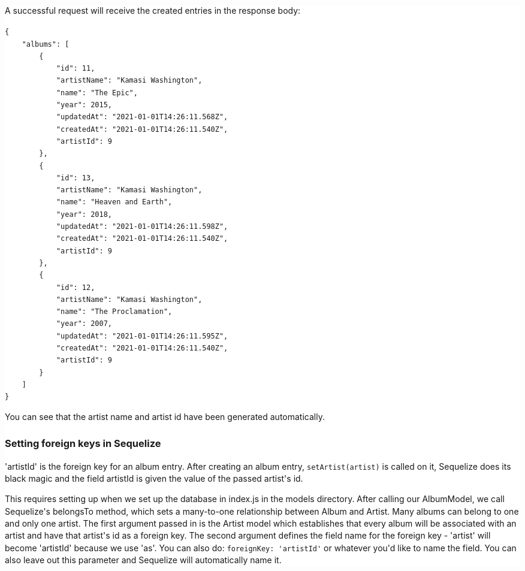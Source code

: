 A successful request will receive the created entries in the response body:

```
{
    "albums": [
        {
            "id": 11,
            "artistName": "Kamasi Washington",
            "name": "The Epic",
            "year": 2015,
            "updatedAt": "2021-01-01T14:26:11.568Z",
            "createdAt": "2021-01-01T14:26:11.540Z",
            "artistId": 9
        },
        {
            "id": 13,
            "artistName": "Kamasi Washington",
            "name": "Heaven and Earth",
            "year": 2018,
            "updatedAt": "2021-01-01T14:26:11.598Z",
            "createdAt": "2021-01-01T14:26:11.540Z",
            "artistId": 9
        },
        {
            "id": 12,
            "artistName": "Kamasi Washington",
            "name": "The Proclamation",
            "year": 2007,
            "updatedAt": "2021-01-01T14:26:11.595Z",
            "createdAt": "2021-01-01T14:26:11.540Z",
            "artistId": 9
        }
    ]
}
```

You can see that the artist name and artist id have been generated automatically. 

### Setting foreign keys in Sequelize

'artistId' is the foreign key for an album entry. After creating an album entry, `setArtist(artist)` is called on it, Sequelize does its black magic and the field artistId is given the value of the passed artist's id.

This requires setting up when we set up the database in index.js in the models directory. After calling our AlbumModel, we call Sequelize's belongsTo method, which sets a many-to-one relationship between Album and Artist. Many albums can belong to one and only one artist. The first argument passed in is the Artist model which establishes that every album will be associated with an artist and have that artist's id as a foreign key. The second argument defines the field name for the foreign key - 'artist' will become 'artistId' because we use 'as'. You can also do: `foreignKey: 'artistId'` or whatever you'd like to name the field. You can also leave out this parameter and Sequelize will automatically name it.
